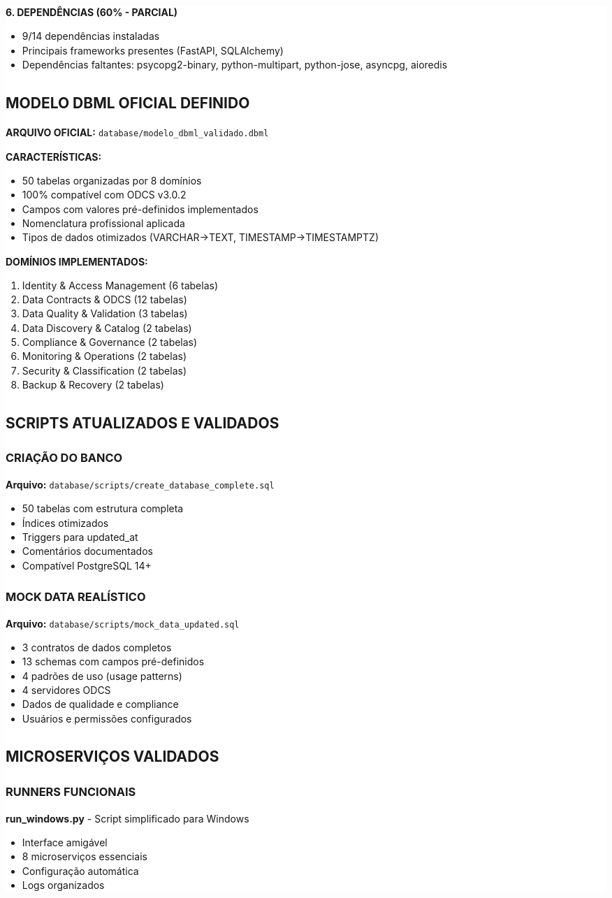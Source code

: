 **6. DEPENDÊNCIAS (60% - PARCIAL)**
- 9/14 dependências instaladas
- Principais frameworks presentes (FastAPI, SQLAlchemy)
- Dependências faltantes: psycopg2-binary, python-multipart, python-jose, asyncpg, aioredis

## MODELO DBML OFICIAL DEFINIDO

**ARQUIVO OFICIAL:** `database/modelo_dbml_validado.dbml`

**CARACTERÍSTICAS:**
- 50 tabelas organizadas por 8 domínios
- 100% compatível com ODCS v3.0.2
- Campos com valores pré-definidos implementados
- Nomenclatura profissional aplicada
- Tipos de dados otimizados (VARCHAR→TEXT, TIMESTAMP→TIMESTAMPTZ)

**DOMÍNIOS IMPLEMENTADOS:**
1. Identity & Access Management (6 tabelas)
2. Data Contracts & ODCS (12 tabelas)
3. Data Quality & Validation (3 tabelas)
4. Data Discovery & Catalog (2 tabelas)
5. Compliance & Governance (2 tabelas)
6. Monitoring & Operations (2 tabelas)
7. Security & Classification (2 tabelas)
8. Backup & Recovery (2 tabelas)

## SCRIPTS ATUALIZADOS E VALIDADOS

### CRIAÇÃO DO BANCO
**Arquivo:** `database/scripts/create_database_complete.sql`
- 50 tabelas com estrutura completa
- Índices otimizados
- Triggers para updated_at
- Comentários documentados
- Compatível PostgreSQL 14+

### MOCK DATA REALÍSTICO
**Arquivo:** `database/scripts/mock_data_updated.sql`
- 3 contratos de dados completos
- 13 schemas com campos pré-definidos
- 4 padrões de uso (usage patterns)
- 4 servidores ODCS
- Dados de qualidade e compliance
- Usuários e permissões configurados

## MICROSERVIÇOS VALIDADOS

### RUNNERS FUNCIONAIS
**run_windows.py** - Script simplificado para Windows
- Interface amigável
- 8 microserviços essenciais
- Configuração automática
- Logs organizados
